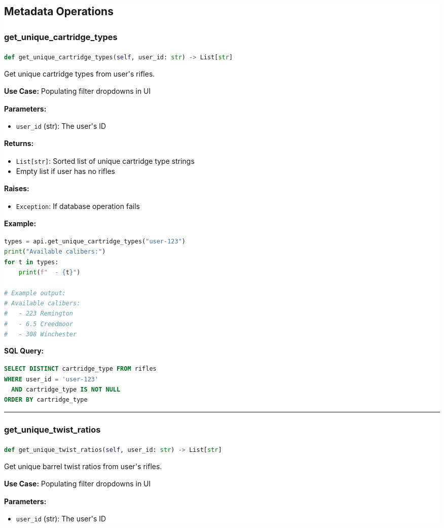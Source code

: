 ## Metadata Operations

### get_unique_cartridge_types

```python
def get_unique_cartridge_types(self, user_id: str) -> List[str]
```

Get unique cartridge types from user's rifles.

**Use Case:** Populating filter dropdowns in UI

**Parameters:**
- `user_id` (str): The user's ID

**Returns:**
- `List[str]`: Sorted list of unique cartridge type strings
- Empty list if user has no rifles

**Raises:**
- `Exception`: If database operation fails

**Example:**
```python
types = api.get_unique_cartridge_types("user-123")
print("Available calibers:")
for t in types:
    print(f"  - {t}")

# Example output:
# Available calibers:
#   - 223 Remington
#   - 6.5 Creedmoor
#   - 308 Winchester
```

**SQL Query:**
```sql
SELECT DISTINCT cartridge_type FROM rifles
WHERE user_id = 'user-123'
  AND cartridge_type IS NOT NULL
ORDER BY cartridge_type
```

---

### get_unique_twist_ratios

```python
def get_unique_twist_ratios(self, user_id: str) -> List[str]
```

Get unique barrel twist ratios from user's rifles.

**Use Case:** Populating filter dropdowns in UI

**Parameters:**
- `user_id` (str): The user's ID
